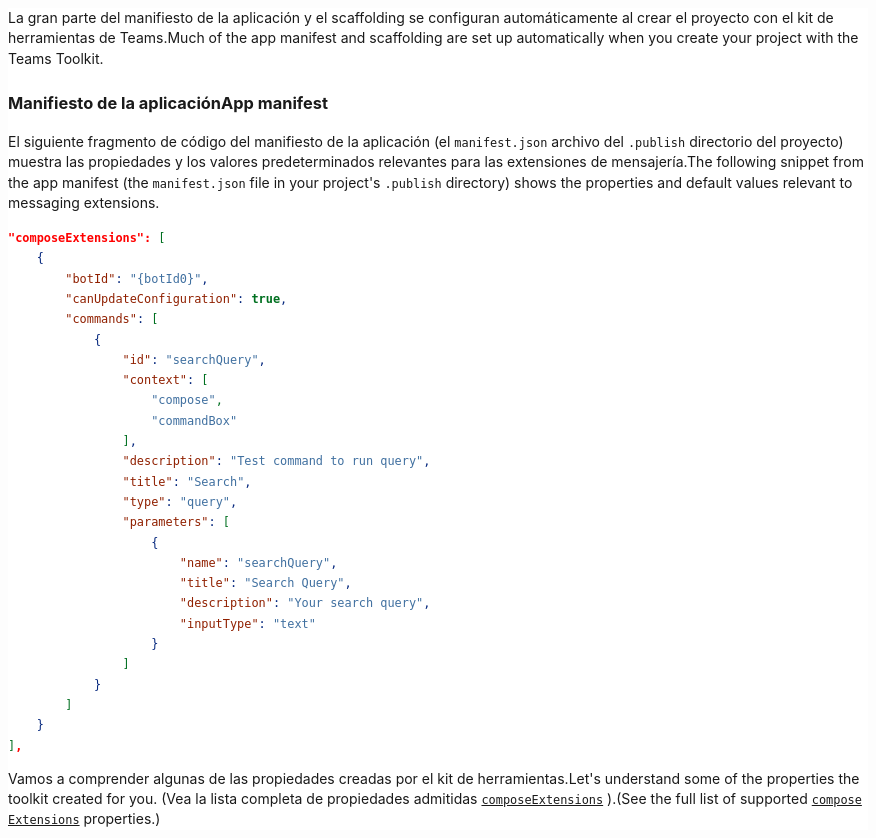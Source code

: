 <span data-ttu-id="8a02d-138">La gran parte del manifiesto de la aplicación y el scaffolding se configuran automáticamente al crear el proyecto con el kit de herramientas de Teams.</span><span class="sxs-lookup"><span data-stu-id="8a02d-138">Much of the app manifest and scaffolding are set up automatically when you create your project with the Teams Toolkit.</span></span>

### <a name="app-manifest"></a><span data-ttu-id="8a02d-139">Manifiesto de la aplicación</span><span class="sxs-lookup"><span data-stu-id="8a02d-139">App manifest</span></span>

<span data-ttu-id="8a02d-140">El siguiente fragmento de código del manifiesto de la aplicación (el `manifest.json` archivo del `.publish` directorio del proyecto) muestra las propiedades y los valores predeterminados relevantes para las extensiones de mensajería.</span><span class="sxs-lookup"><span data-stu-id="8a02d-140">The following snippet from the app manifest (the `manifest.json` file in your project's `.publish` directory) shows the properties and default values relevant to messaging extensions.</span></span>

```JSON
"composeExtensions": [
    {
        "botId": "{botId0}",
        "canUpdateConfiguration": true,
        "commands": [
            {
                "id": "searchQuery",
                "context": [
                    "compose",
                    "commandBox"
                ],
                "description": "Test command to run query",
                "title": "Search",
                "type": "query",
                "parameters": [
                    {
                        "name": "searchQuery",
                        "title": "Search Query",
                        "description": "Your search query",
                        "inputType": "text"
                    }
                ]
            }
        ]
    }
],
```

<span data-ttu-id="8a02d-141">Vamos a comprender algunas de las propiedades creadas por el kit de herramientas.</span><span class="sxs-lookup"><span data-stu-id="8a02d-141">Let's understand some of the properties the toolkit created for you.</span></span> <span data-ttu-id="8a02d-142">(Vea la lista completa de propiedades admitidas [`composeExtensions`](../resources/schema/manifest-schema.md#composeextensions) ).</span><span class="sxs-lookup"><span data-stu-id="8a02d-142">(See the full list of supported [`composeExtensions`](../resources/schema/manifest-schema.md#composeextensions) properties.)</span></span>
